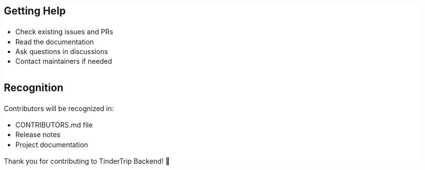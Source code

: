 ## Getting Help

- Check existing issues and PRs
- Read the documentation
- Ask questions in discussions
- Contact maintainers if needed

## Recognition

Contributors will be recognized in:
- CONTRIBUTORS.md file
- Release notes
- Project documentation

Thank you for contributing to TinderTrip Backend! 🚀
